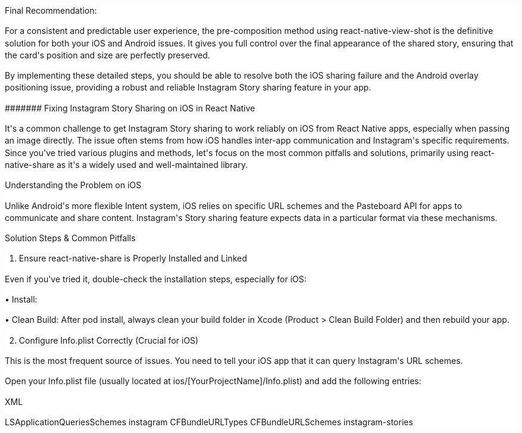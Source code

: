 
Final Recommendation:

For a consistent and predictable user experience, the pre-composition method using react-native-view-shot is the definitive solution for both your iOS and Android issues. It gives you full control over the final appearance of the shared story, ensuring that the card's position and size are perfectly preserved.

By implementing these detailed steps, you should be able to resolve both the iOS sharing failure and the Android overlay positioning issue, providing a robust and reliable Instagram Story sharing feature in your app.

#######
Fixing Instagram Story Sharing on iOS in React Native

It's a common challenge to get Instagram Story sharing to work reliably on iOS from React Native apps, especially when passing an image directly. The issue often stems from how iOS handles inter-app communication and Instagram's specific requirements. Since you've tried various plugins and methods, let's focus on the most common pitfalls and solutions, primarily using react-native-share as it's a widely used and well-maintained library.

Understanding the Problem on iOS

Unlike Android's more flexible Intent system, iOS relies on specific URL schemes and the Pasteboard API for apps to communicate and share content. Instagram's Story sharing feature expects data in a particular format via these mechanisms.

Solution Steps & Common Pitfalls

1. Ensure react-native-share is Properly Installed and Linked

Even if you've tried it, double-check the installation steps, especially for iOS:

•
Install:

•
Clean Build: After pod install, always clean your build folder in Xcode (Product > Clean Build Folder) and then rebuild your app.

2. Configure Info.plist Correctly (Crucial for iOS)

This is the most frequent source of issues. You need to tell your iOS app that it can query Instagram's URL schemes.

Open your Info.plist file (usually located at ios/[YourProjectName]/Info.plist) and add the following entries:

XML


<key>LSApplicationQueriesSchemes</key>
<array>
  <string>instagram</string>
</array>
<key>CFBundleURLTypes</key>
<array>
  <dict>
    <key>CFBundleURLSchemes</key>
    <array>
      <string>instagram-stories</string>
    </array>
  </dict>
</array>
